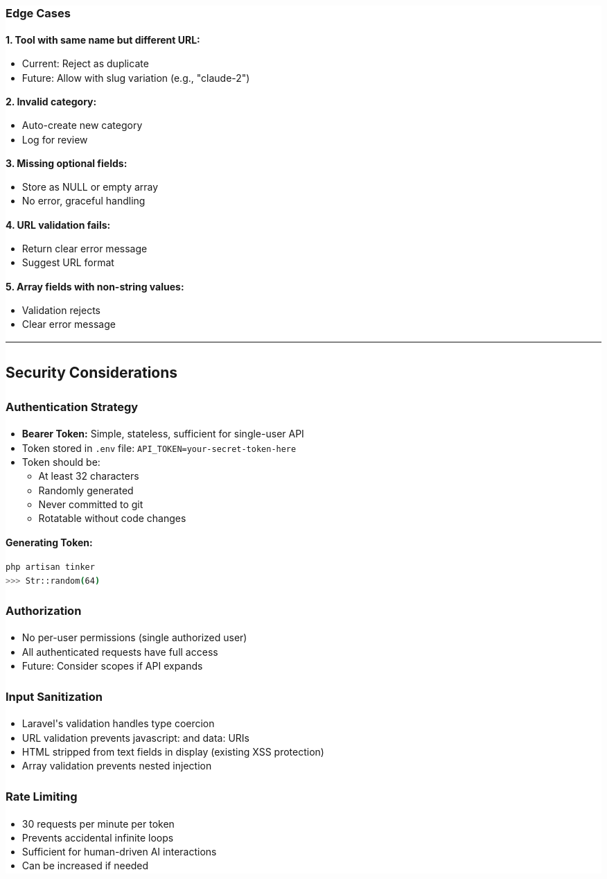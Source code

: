 ### Edge Cases

**1. Tool with same name but different URL:**
- Current: Reject as duplicate
- Future: Allow with slug variation (e.g., "claude-2")

**2. Invalid category:**
- Auto-create new category
- Log for review

**3. Missing optional fields:**
- Store as NULL or empty array
- No error, graceful handling

**4. URL validation fails:**
- Return clear error message
- Suggest URL format

**5. Array fields with non-string values:**
- Validation rejects
- Clear error message

---

## Security Considerations

### Authentication Strategy
- **Bearer Token:** Simple, stateless, sufficient for single-user API
- Token stored in `.env` file: `API_TOKEN=your-secret-token-here`
- Token should be:
  - At least 32 characters
  - Randomly generated
  - Never committed to git
  - Rotatable without code changes

**Generating Token:**
```bash
php artisan tinker
>>> Str::random(64)
```

### Authorization
- No per-user permissions (single authorized user)
- All authenticated requests have full access
- Future: Consider scopes if API expands

### Input Sanitization
- Laravel's validation handles type coercion
- URL validation prevents javascript: and data: URIs
- HTML stripped from text fields in display (existing XSS protection)
- Array validation prevents nested injection

### Rate Limiting
- 30 requests per minute per token
- Prevents accidental infinite loops
- Sufficient for human-driven AI interactions
- Can be increased if needed
